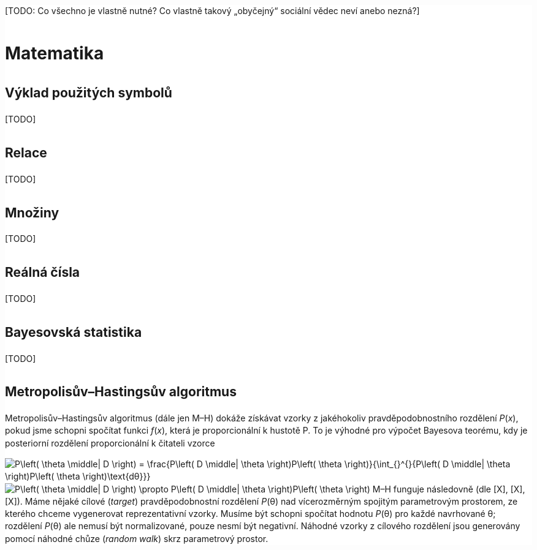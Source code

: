 \[TODO: Co všechno je vlastně nutné? Co vlastně takový „obyčejný“
sociální vědec neví anebo nezná?\]

Matematika
==========

Výklad použitých symbolů
------------------------

\[TODO\]

Relace
------

\[TODO\]

Množiny
-------

\[TODO\]

Reálná čísla
------------

\[TODO\]

Bayesovská statistika
---------------------

\[TODO\]

Metropolisův–Hastingsův algoritmus
----------------------------------

Metropolisův–Hastingsův algoritmus (dále jen M–H) dokáže získávat vzorky
z jakéhokoliv pravděpodobnostního rozdělení *P*(*x*), pokud jsme schopni
spočítat funkci *f*(*x*), která je proporcionální k hustotě P. To je
výhodné pro výpočet Bayesova teorému, kdy je posteriorní rozdělení
proporcionální k čitateli vzorce

![P\\left( \\theta \\middle| D \\right) = \\frac{P\\left( D \\middle|
\\theta \\right)P\\left( \\theta \\right)}{\\int\_{}\^{}{P\\left( D
\\middle| \\theta \\right)P\\left( \\theta
\\right)\\text{dθ}}}](http://chart.apis.google.com/chart?cht=tx&chl=P%5Cleft%28%20%5Ctheta%20%5Cmiddle%7C%20D%20%5Cright%29%20%3D%20%5Cfrac%7BP%5Cleft%28%20D%20%5Cmiddle%7C%20%5Ctheta%20%5Cright%29P%5Cleft%28%20%5Ctheta%20%5Cright%29%7D%7B%5Cint_%7B%7D%5E%7B%7D%7BP%5Cleft%28%20D%20%5Cmiddle%7C%20%5Ctheta%20%5Cright%29P%5Cleft%28%20%5Ctheta%20%5Cright%29%5Ctext%7Bd%CE%B8%7D%7D%7D "P\left( \theta \middle| D \right) = \frac{P\left( D \middle| \theta \right)P\left( \theta \right)}{\int_{}^{}{P\left( D \middle| \theta \right)P\left( \theta \right)\text{dθ}}}")
![P\\left( \\theta \\middle| D \\right) \\propto P\\left( D \\middle|
\\theta \\right)P\\left( \\theta
\\right)](http://chart.apis.google.com/chart?cht=tx&chl=P%5Cleft%28%20%5Ctheta%20%5Cmiddle%7C%20D%20%5Cright%29%20%5Cpropto%20P%5Cleft%28%20D%20%5Cmiddle%7C%20%5Ctheta%20%5Cright%29P%5Cleft%28%20%5Ctheta%20%5Cright%29 "P\left( \theta \middle| D \right) \propto P\left( D \middle| \theta \right)P\left( \theta \right)")
M–H funguje následovně (dle \[X\], \[X\], \[X\]). Máme nějaké cílové
(*target*) pravděpodobnostní rozdělení *P*(θ) nad vícerozměrným spojitým
parametrovým prostorem, ze kterého chceme vygenerovat reprezentativní
vzorky. Musíme být schopni spočítat hodnotu *P*(θ) pro každé navrhované
θ; rozdělení *P*(θ) ale nemusí být normalizované, pouze nesmí být
negativní. Náhodné vzorky z cílového rozdělení jsou generovány pomocí
náhodné chůze (*random walk*) skrz parametrový prostor.
